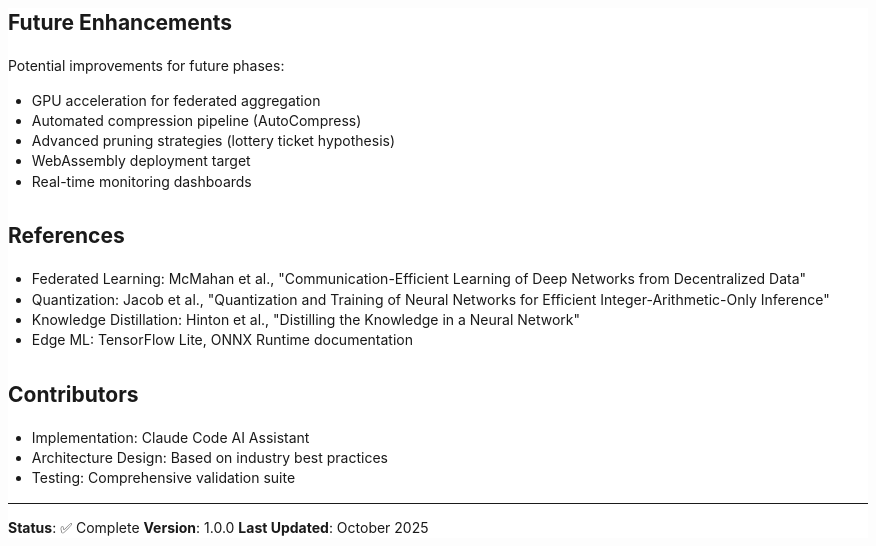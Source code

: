 ## Future Enhancements

Potential improvements for future phases:
- GPU acceleration for federated aggregation
- Automated compression pipeline (AutoCompress)
- Advanced pruning strategies (lottery ticket hypothesis)
- WebAssembly deployment target
- Real-time monitoring dashboards

## References

- Federated Learning: McMahan et al., "Communication-Efficient Learning of Deep Networks from Decentralized Data"
- Quantization: Jacob et al., "Quantization and Training of Neural Networks for Efficient Integer-Arithmetic-Only Inference"
- Knowledge Distillation: Hinton et al., "Distilling the Knowledge in a Neural Network"
- Edge ML: TensorFlow Lite, ONNX Runtime documentation

## Contributors

- Implementation: Claude Code AI Assistant
- Architecture Design: Based on industry best practices
- Testing: Comprehensive validation suite

---

**Status**: ✅ Complete
**Version**: 1.0.0
**Last Updated**: October 2025
